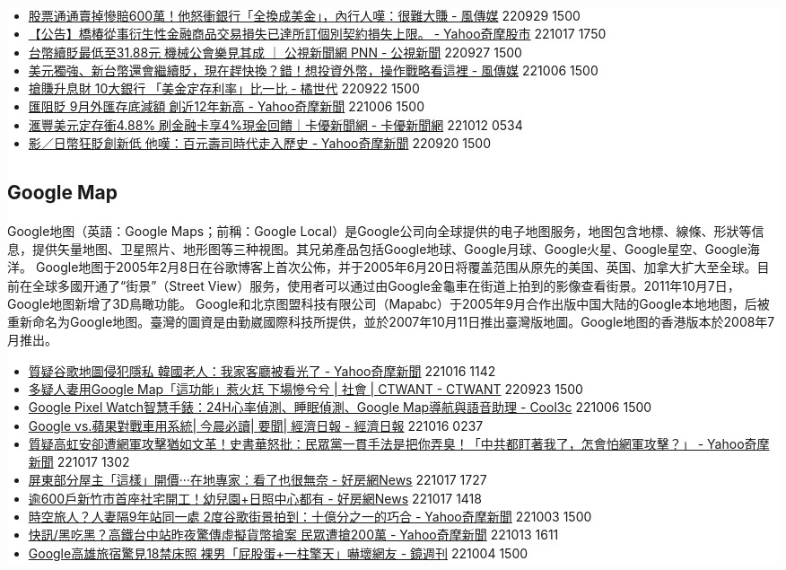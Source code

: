 - [股票通通賣掉慘賠600萬！他怒衝銀行「全換成美金」，內行人嘆：很難大賺 - 風傳媒](https://www.storm.mg/lifestyle/4540392 "股票通通賣掉慘賠600萬！他怒衝銀行「全換成美金」，內行人嘆：很難大賺 - 風傳媒") 220929 1500
- [【公告】橋椿從事衍生性金融商品交易損失已達所訂個別契約損失上限。 - Yahoo奇摩股市](https://tw.stock.yahoo.com/news/%E5%85%AC%E5%91%8A-%E6%A9%8B%E6%A4%BF%E5%BE%9E%E4%BA%8B%E8%A1%8D%E7%94%9F%E6%80%A7%E9%87%91%E8%9E%8D%E5%95%86%E5%93%81%E4%BA%A4%E6%98%93%E6%90%8D%E5%A4%B1%E5%B7%B2%E9%81%94%E6%89%80%E8%A8%82%E5%80%8B%E5%88%A5%E5%A5%91%E7%B4%84%E6%90%8D%E5%A4%B1%E4%B8%8A%E9%99%90-095039510.html "【公告】橋椿從事衍生性金融商品交易損失已達所訂個別契約損失上限。 - Yahoo奇摩股市") 221017 1750
- [台幣續貶最低至31.88元 機械公會樂見其成 ｜ 公視新聞網 PNN - 公視新聞](https://news.pts.org.tw/article/601779 "台幣續貶最低至31.88元 機械公會樂見其成 ｜ 公視新聞網 PNN - 公視新聞") 220927 1500
- [美元獨強、新台幣還會繼續貶，現在趕快換？錯！想投資外幣，操作戰略看這裡 - 風傳媒](https://www.storm.mg/article/4549827?page=1 "美元獨強、新台幣還會繼續貶，現在趕快換？錯！想投資外幣，操作戰略看這裡 - 風傳媒") 221006 1500
- [搶賺升息財 10大銀行 「美金定存利率」比一比 - 橘世代](https://orange.udn.com/orange/story/121198/6631529 "搶賺升息財 10大銀行 「美金定存利率」比一比 - 橘世代") 220922 1500
- [匯阻貶 9月外匯存底減額 創近12年新高 - Yahoo奇摩新聞](https://tw.news.yahoo.com/%E5%8C%AF%E9%98%BB%E8%B2%B6-9%E6%9C%88%E5%A4%96%E5%8C%AF%E5%AD%98%E5%BA%95%E6%B8%9B%E9%A1%8D-%E5%89%B5%E8%BF%9112%E5%B9%B4%E6%96%B0%E9%AB%98-070249221.html "匯阻貶 9月外匯存底減額 創近12年新高 - Yahoo奇摩新聞") 221006 1500
- [滙豐美元定存衝4.88% 刷金融卡享4%現金回饋｜卡優新聞網 - 卡優新聞網](https://www.cardu.com.tw/news/detail.php?47273 "滙豐美元定存衝4.88% 刷金融卡享4%現金回饋｜卡優新聞網 - 卡優新聞網") 221012 0534
- [影／日幣狂貶創新低 他嘆：百元壽司時代走入歷史 - Yahoo奇摩新聞](https://tw.news.yahoo.com/%E5%BD%B1-%E6%97%A5%E5%B9%A3%E7%8B%82%E8%B2%B6%E5%89%B5%E6%96%B0%E4%BD%8E-%E4%BB%96%E5%98%86-%E7%99%BE%E5%85%83%E5%A3%BD%E5%8F%B8%E6%99%82%E4%BB%A3%E8%B5%B0%E5%85%A5%E6%AD%B7%E5%8F%B2-032620542.html "影／日幣狂貶創新低 他嘆：百元壽司時代走入歷史 - Yahoo奇摩新聞") 220920 1500

## Google Map

Google地图（英語：Google Maps；前稱：Google Local）是Google公司向全球提供的电子地图服务，地图包含地標、線條、形狀等信息，提供矢量地图、卫星照片、地形图等三种視图。其兄弟產品包括Google地球、Google月球、Google火星、Google星空、Google海洋。
Google地图于2005年2月8日在谷歌博客上首次公佈，并于2005年6月20日将覆盖范围从原先的美国、英国、加拿大扩大至全球。目前在全球多國开通了“街景”（Street View）服务，使用者可以通过由Google金龜車在街道上拍到的影像查看街景。2011年10月7日，Google地图新增了3D鳥瞰功能。
Google和北京图盟科技有限公司（Mapabc）于2005年9月合作出版中国大陆的Google本地地图，后被重新命名为Google地图。臺灣的圖資是由勤崴國際科技所提供，並於2007年10月11日推出臺灣版地圖。Google地图的香港版本於2008年7月推出。
- [質疑谷歌地圖侵犯隱私 韓國老人：我家客廳被看光了 - Yahoo奇摩新聞](https://tw.news.yahoo.com/%E8%B3%AA%E7%96%91%E8%B0%B7%E6%AD%8C%E5%9C%B0%E5%9C%96%E4%BE%B5%E7%8A%AF%E9%9A%B1%E7%A7%81-%E9%9F%93%E5%9C%8B%E8%80%81%E4%BA%BA-%E6%88%91%E5%AE%B6%E5%AE%A2%E5%BB%B3%E8%A2%AB%E7%9C%8B%E5%85%89%E4%BA%86-031541573.html "質疑谷歌地圖侵犯隱私 韓國老人：我家客廳被看光了 - Yahoo奇摩新聞") 221016 1142
- [多疑人妻用Google Map「這功能」惹火尪 下場慘兮兮 | 社會 | CTWANT - CTWANT](https://www.ctwant.com/article/208874 "多疑人妻用Google Map「這功能」惹火尪 下場慘兮兮 | 社會 | CTWANT - CTWANT") 220923 1500
- [Google Pixel Watch智慧手錶：24H心率偵測、睡眠偵測、Google Map導航與語音助理 - Cool3c](https://www.cool3c.com/article/183528 "Google Pixel Watch智慧手錶：24H心率偵測、睡眠偵測、Google Map導航與語音助理 - Cool3c") 221006 1500
- [Google vs.蘋果對戰車用系統| 今晨必讀| 要聞| 經濟日報 - 經濟日報](https://money.udn.com/money/story/12926/6690008 "Google vs.蘋果對戰車用系統| 今晨必讀| 要聞| 經濟日報 - 經濟日報") 221016 0237
- [質疑高虹安卻遭網軍攻擊猶如文革！史書華怒批：民眾黨一貫手法是把你弄臭！「中共都盯著我了，怎會怕網軍攻擊？」 - Yahoo奇摩新聞](https://tw.news.yahoo.com/%E8%B3%AA%E7%96%91%E9%AB%98%E8%99%B9%E5%AE%89%E5%8D%BB%E9%81%AD%E7%B6%B2%E8%BB%8D%E6%94%BB%E6%93%8A%E7%8C%B6%E5%A6%82%E6%96%87%E9%9D%A9-%E5%8F%B2%E6%9B%B8%E8%8F%AF%E6%80%92%E6%89%B9-%E6%B0%91%E7%9C%BE%E9%BB%A8-%E8%B2%AB%E6%89%8B%E6%B3%95%E6%98%AF%E6%8A%8A%E4%BD%A0%E5%BC%84%E8%87%AD-%E4%B8%AD%E5%85%B1%E9%83%BD%E7%9B%AF%E8%91%97%E6%88%91%E4%BA%86-045622059.html "質疑高虹安卻遭網軍攻擊猶如文革！史書華怒批：民眾黨一貫手法是把你弄臭！「中共都盯著我了，怎會怕網軍攻擊？」 - Yahoo奇摩新聞") 221017 1302
- [屏東部分屋主「這樣」開價‧‧‧在地專家：看了也很無奈 - 好房網News](https://news.housefun.com.tw/news/article/190592352227.html "屏東部分屋主「這樣」開價‧‧‧在地專家：看了也很無奈 - 好房網News") 221017 1727
- [逾600戶新竹市首座社宅開工！幼兒園+日照中心都有 - 好房網News](https://news.housefun.com.tw/news/article/174334352178.html "逾600戶新竹市首座社宅開工！幼兒園+日照中心都有 - 好房網News") 221017 1418
- [時空旅人？人妻隔9年站同一處 2度谷歌街景拍到：十億分之一的巧合 - Yahoo奇摩新聞](https://tw.news.yahoo.com/%E6%99%82%E7%A9%BA%E6%97%85%E4%BA%BA-%E4%BA%BA%E5%A6%BB%E9%9A%949%E5%B9%B4%E7%AB%99%E5%90%8C-%E8%99%95-2%E5%BA%A6%E8%B0%B7%E6%AD%8C%E8%A1%97%E6%99%AF%E6%8B%8D%E5%88%B0-%E5%8D%81%E5%84%84%E5%88%86%E4%B9%8B-124043805.html "時空旅人？人妻隔9年站同一處 2度谷歌街景拍到：十億分之一的巧合 - Yahoo奇摩新聞") 221003 1500
- [快訊/黑吃黑？高鐵台中站昨夜驚傳虛擬貨幣搶案 民眾遭搶200萬 - Yahoo奇摩新聞](https://tw.news.yahoo.com/%E5%BF%AB%E8%A8%8A-%E9%BB%91%E5%90%83%E9%BB%91-%E9%AB%98%E9%90%B5%E5%8F%B0%E4%B8%AD%E7%AB%99%E6%98%A8%E5%A4%9C%E9%A9%9A%E5%82%B3%E8%99%9B%E6%93%AC%E8%B2%A8%E5%B9%A3%E6%90%B6%E6%A1%88-%E6%B0%91%E7%9C%BE%E9%81%AD%E6%90%B6200%E8%90%AC-081141977.html "快訊/黑吃黑？高鐵台中站昨夜驚傳虛擬貨幣搶案 民眾遭搶200萬 - Yahoo奇摩新聞") 221013 1611
- [Google高雄旅宿驚見18禁床照 裸男「屁股蛋+一柱擎天」嚇壞網友 - 鏡週刊](https://www.mirrormedia.mg/story/20221004edi059/ "Google高雄旅宿驚見18禁床照 裸男「屁股蛋+一柱擎天」嚇壞網友 - 鏡週刊") 221004 1500